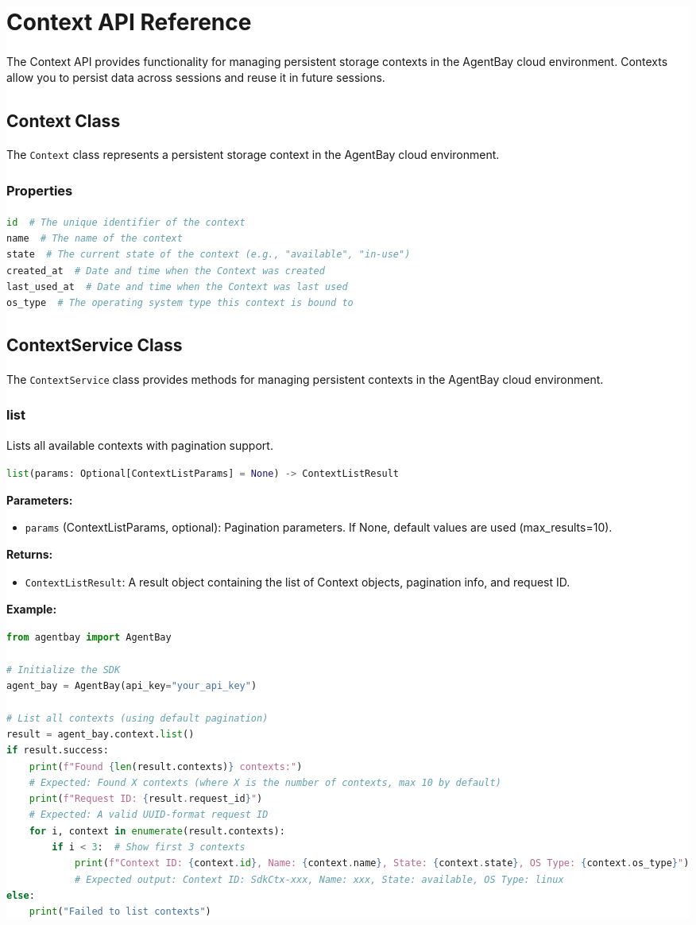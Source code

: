 # Context API Reference

The Context API provides functionality for managing persistent storage contexts in the AgentBay cloud environment. Contexts allow you to persist data across sessions and reuse it in future sessions.

## Context Class

The `Context` class represents a persistent storage context in the AgentBay cloud environment.

### Properties

```python
id  # The unique identifier of the context
name  # The name of the context
state  # The current state of the context (e.g., "available", "in-use")
created_at  # Date and time when the Context was created
last_used_at  # Date and time when the Context was last used
os_type  # The operating system type this context is bound to
```

## ContextService Class

The `ContextService` class provides methods for managing persistent contexts in the AgentBay cloud environment.

### list

Lists all available contexts with pagination support.

```python
list(params: Optional[ContextListParams] = None) -> ContextListResult
```

**Parameters:**
- `params` (ContextListParams, optional): Pagination parameters. If None, default values are used (max_results=10).

**Returns:**
- `ContextListResult`: A result object containing the list of Context objects, pagination info, and request ID.

**Example:**
```python
from agentbay import AgentBay

# Initialize the SDK
agent_bay = AgentBay(api_key="your_api_key")

# List all contexts (using default pagination)
result = agent_bay.context.list()
if result.success:
    print(f"Found {len(result.contexts)} contexts:")
    # Expected: Found X contexts (where X is the number of contexts, max 10 by default)
    print(f"Request ID: {result.request_id}")
    # Expected: A valid UUID-format request ID
    for i, context in enumerate(result.contexts):
        if i < 3:  # Show first 3 contexts
            print(f"Context ID: {context.id}, Name: {context.name}, State: {context.state}, OS Type: {context.os_type}")
            # Expected output: Context ID: SdkCtx-xxx, Name: xxx, State: available, OS Type: linux
else:
    print("Failed to list contexts")
```
